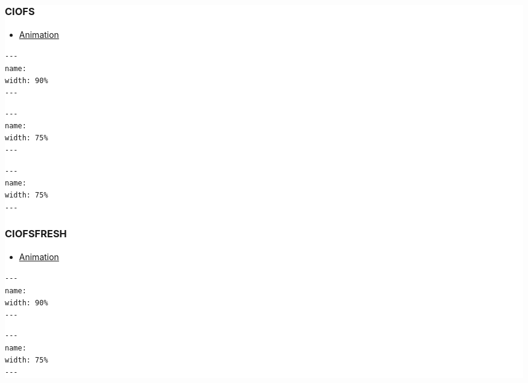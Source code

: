 ### CIOFS

* [Animation](https://files.axds.co/ciofs_fresh/particle_animations/CIOFS/37494_y2003.mp4)



```{figure} ../CIOFS/37494_y2003.png
---
name: 
width: 90%
---

```





```{figure} ../CIOFS/37494_y2003_ss_qhull.png
---
name: 
width: 75%
---

```



```{figure} ../CIOFS/37494_y2003_ss_sep.png
---
name: 
width: 75%
---

```

### CIOFSFRESH

* [Animation](https://files.axds.co/ciofs_fresh/particle_animations/CIOFSFRESH/37494_y2003.mp4)



```{figure} ../CIOFSFRESH/37494_y2003.png
---
name: 
width: 90%
---

```





```{figure} ../CIOFSFRESH/37494_y2003_ss_qhull.png
---
name: 
width: 75%
---

```
